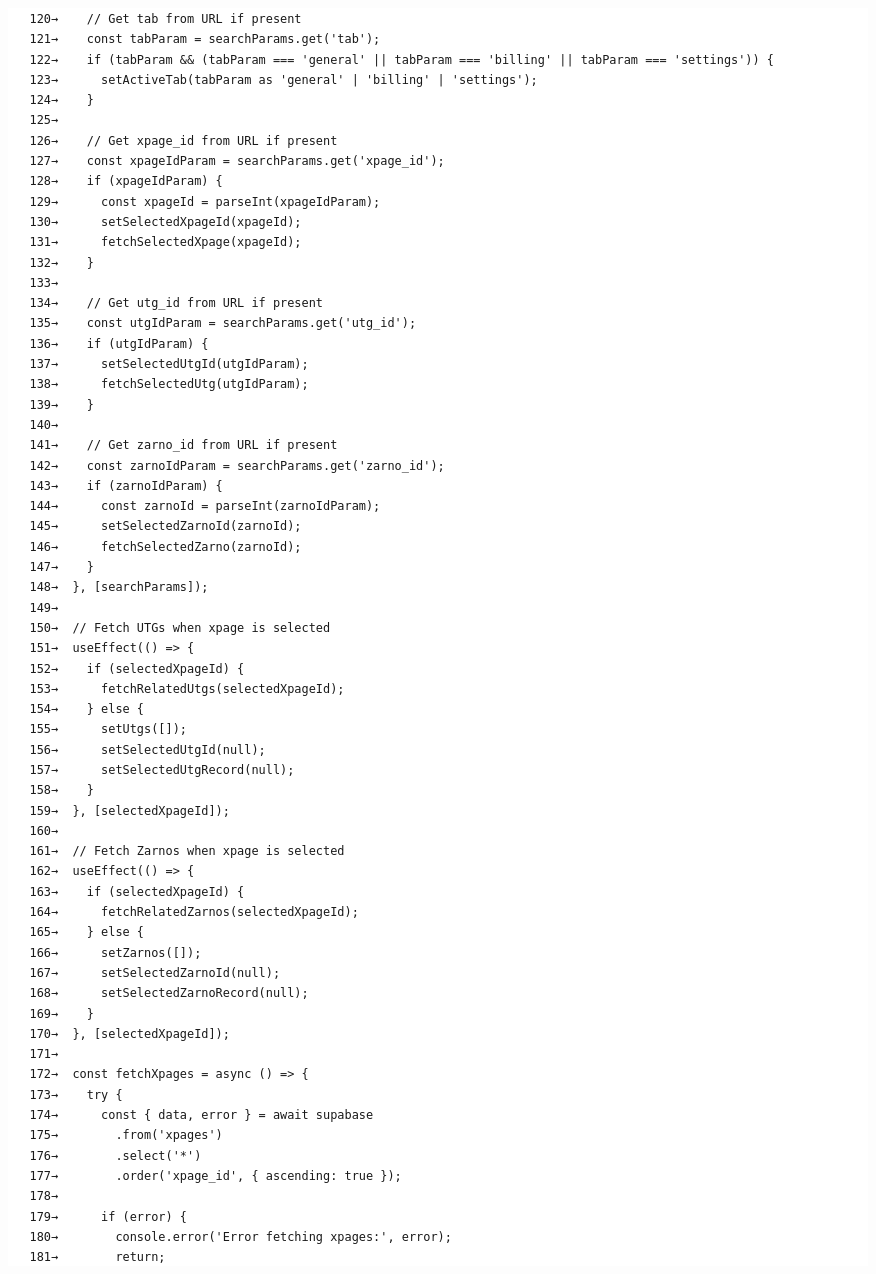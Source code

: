 ```
   120→    // Get tab from URL if present
   121→    const tabParam = searchParams.get('tab');
   122→    if (tabParam && (tabParam === 'general' || tabParam === 'billing' || tabParam === 'settings')) {
   123→      setActiveTab(tabParam as 'general' | 'billing' | 'settings');
   124→    }
   125→    
   126→    // Get xpage_id from URL if present
   127→    const xpageIdParam = searchParams.get('xpage_id');
   128→    if (xpageIdParam) {
   129→      const xpageId = parseInt(xpageIdParam);
   130→      setSelectedXpageId(xpageId);
   131→      fetchSelectedXpage(xpageId);
   132→    }
   133→    
   134→    // Get utg_id from URL if present
   135→    const utgIdParam = searchParams.get('utg_id');
   136→    if (utgIdParam) {
   137→      setSelectedUtgId(utgIdParam);
   138→      fetchSelectedUtg(utgIdParam);
   139→    }
   140→    
   141→    // Get zarno_id from URL if present
   142→    const zarnoIdParam = searchParams.get('zarno_id');
   143→    if (zarnoIdParam) {
   144→      const zarnoId = parseInt(zarnoIdParam);
   145→      setSelectedZarnoId(zarnoId);
   146→      fetchSelectedZarno(zarnoId);
   147→    }
   148→  }, [searchParams]);
   149→
   150→  // Fetch UTGs when xpage is selected
   151→  useEffect(() => {
   152→    if (selectedXpageId) {
   153→      fetchRelatedUtgs(selectedXpageId);
   154→    } else {
   155→      setUtgs([]);
   156→      setSelectedUtgId(null);
   157→      setSelectedUtgRecord(null);
   158→    }
   159→  }, [selectedXpageId]);
   160→
   161→  // Fetch Zarnos when xpage is selected
   162→  useEffect(() => {
   163→    if (selectedXpageId) {
   164→      fetchRelatedZarnos(selectedXpageId);
   165→    } else {
   166→      setZarnos([]);
   167→      setSelectedZarnoId(null);
   168→      setSelectedZarnoRecord(null);
   169→    }
   170→  }, [selectedXpageId]);
   171→
   172→  const fetchXpages = async () => {
   173→    try {
   174→      const { data, error } = await supabase
   175→        .from('xpages')
   176→        .select('*')
   177→        .order('xpage_id', { ascending: true });
   178→
   179→      if (error) {
   180→        console.error('Error fetching xpages:', error);
   181→        return;
```